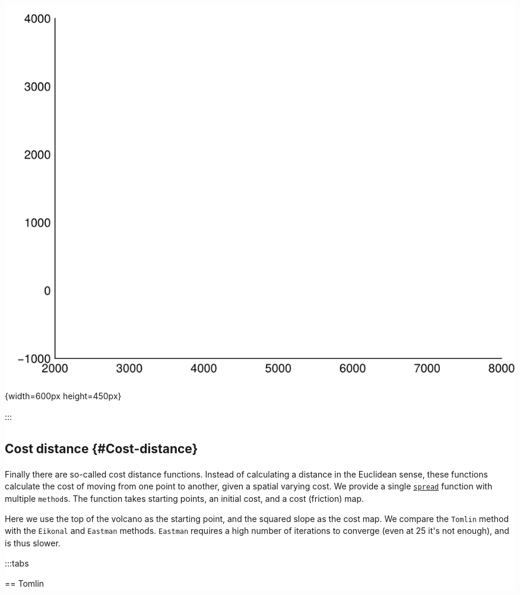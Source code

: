 ![](arnukys.png){width=600px height=450px}

:::

## Cost distance {#Cost-distance}

Finally there are so-called cost distance functions. Instead of calculating a distance in the Euclidean sense, these functions calculate the cost of moving from one point to another, given a spatial varying cost. We provide a single [`spread`](/reference#Geomorphometry.spread-Tuple{AbstractMatrix{<:Real},%20AbstractMatrix{<:Real},%20Real}) function with multiple `method`s. The function takes starting points, an initial cost, and a cost (friction) map.

Here we use the top of the volcano as the starting point, and the squared slope as the cost map. We compare the `Tomlin` method with the `Eikonal` and `Eastman` methods. `Eastman` requires a high number of iterations to converge (even at 25 it&#39;s not enough), and is thus slower.

:::tabs

== Tomlin
